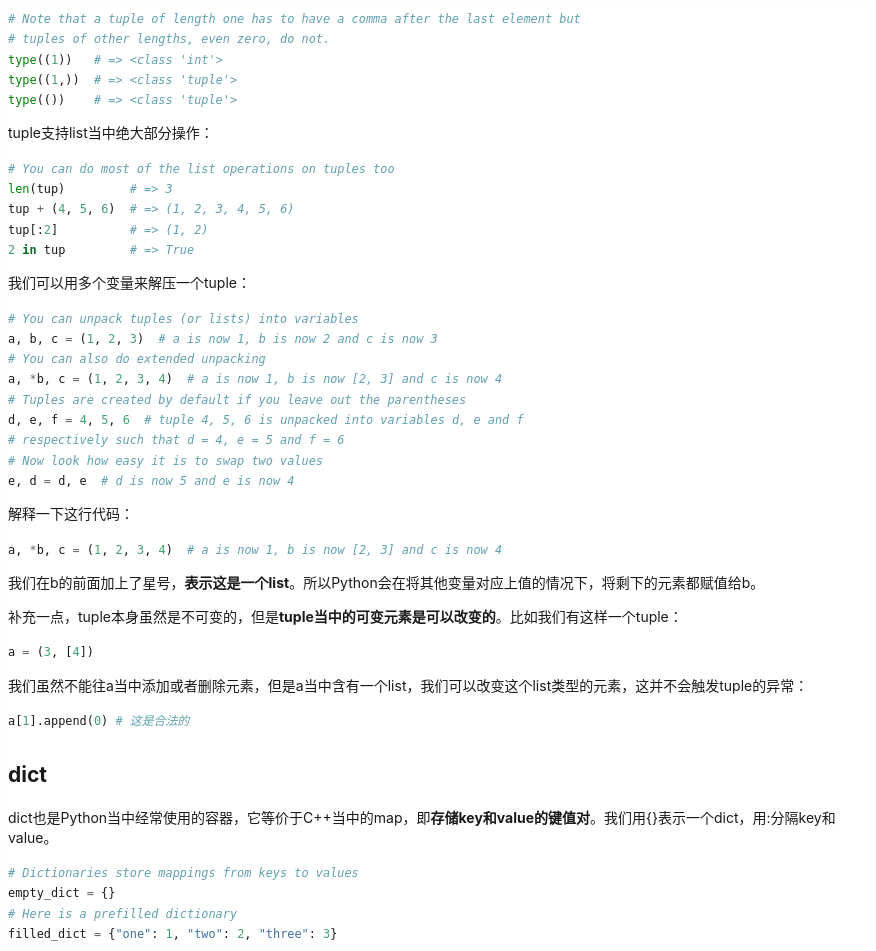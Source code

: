 ```python
# Note that a tuple of length one has to have a comma after the last element but
# tuples of other lengths, even zero, do not.
type((1))   # => <class 'int'>
type((1,))  # => <class 'tuple'>
type(())    # => <class 'tuple'>
```

tuple支持list当中绝大部分操作：

```python
# You can do most of the list operations on tuples too
len(tup)         # => 3
tup + (4, 5, 6)  # => (1, 2, 3, 4, 5, 6)
tup[:2]          # => (1, 2)
2 in tup         # => True
```

我们可以用多个变量来解压一个tuple：

```python
# You can unpack tuples (or lists) into variables
a, b, c = (1, 2, 3)  # a is now 1, b is now 2 and c is now 3
# You can also do extended unpacking
a, *b, c = (1, 2, 3, 4)  # a is now 1, b is now [2, 3] and c is now 4
# Tuples are created by default if you leave out the parentheses
d, e, f = 4, 5, 6  # tuple 4, 5, 6 is unpacked into variables d, e and f
# respectively such that d = 4, e = 5 and f = 6
# Now look how easy it is to swap two values
e, d = d, e  # d is now 5 and e is now 4
```

解释一下这行代码：

```python
a, *b, c = (1, 2, 3, 4)  # a is now 1, b is now [2, 3] and c is now 4
```

我们在b的前面加上了星号，**表示这是一个list**。所以Python会在将其他变量对应上值的情况下，将剩下的元素都赋值给b。

补充一点，tuple本身虽然是不可变的，但是**tuple当中的可变元素是可以改变的**。比如我们有这样一个tuple：

```python
a = (3, [4])
```

我们虽然不能往a当中添加或者删除元素，但是a当中含有一个list，我们可以改变这个list类型的元素，这并不会触发tuple的异常：

```python
a[1].append(0) # 这是合法的
```

## dict

dict也是Python当中经常使用的容器，它等价于C++当中的map，即**存储key和value的键值对**。我们用{}表示一个dict，用:分隔key和value。

```python
# Dictionaries store mappings from keys to values
empty_dict = {}
# Here is a prefilled dictionary
filled_dict = {"one": 1, "two": 2, "three": 3}
```
